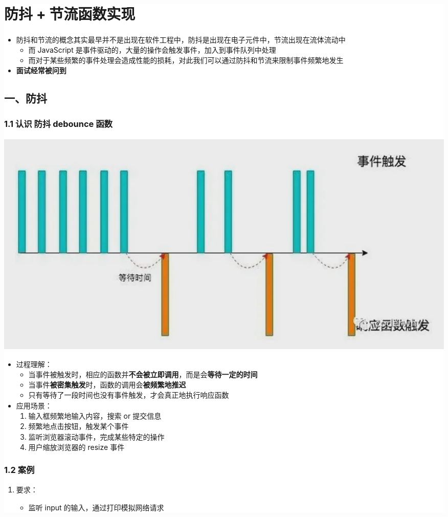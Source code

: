 

# 防抖 + 节流函数实现

- 防抖和节流的概念其实最早并不是出现在软件工程中，防抖是出现在电子元件中，节流出现在流体流动中
  - 而 JavaScript 是事件驱动的，大量的操作会触发事件，加入到事件队列中处理
  - 而对于某些频繁的事件处理会造成性能的损耗，对此我们可以通过防抖和节流来限制事件频繁地发生
- **面试经常被问到**

## 一、防抖

### 1.1 认识 防抖 debounce 函数

![防抖图解](./imgs/31_debounce.png)

- 过程理解：
  - 当事件被触发时，相应的函数并**不会被立即调用**，而是会**等待一定的时间**
  - 当事件**被密集触发**时，函数的调用会**被频繁地推迟**
  - 只有等待了一段时间也没有事件触发，才会真正地执行响应函数
- 应用场景：
  1. 输入框频繁地输入内容，搜索 or 提交信息
  2. 频繁地点击按钮，触发某个事件
  3. 监听浏览器滚动事件，完成某些特定的操作
  4. 用户缩放浏览器的 resize 事件

### 1.2 案例

1. 要求：

   - 监听 input 的输入，通过打印模拟网络请求

